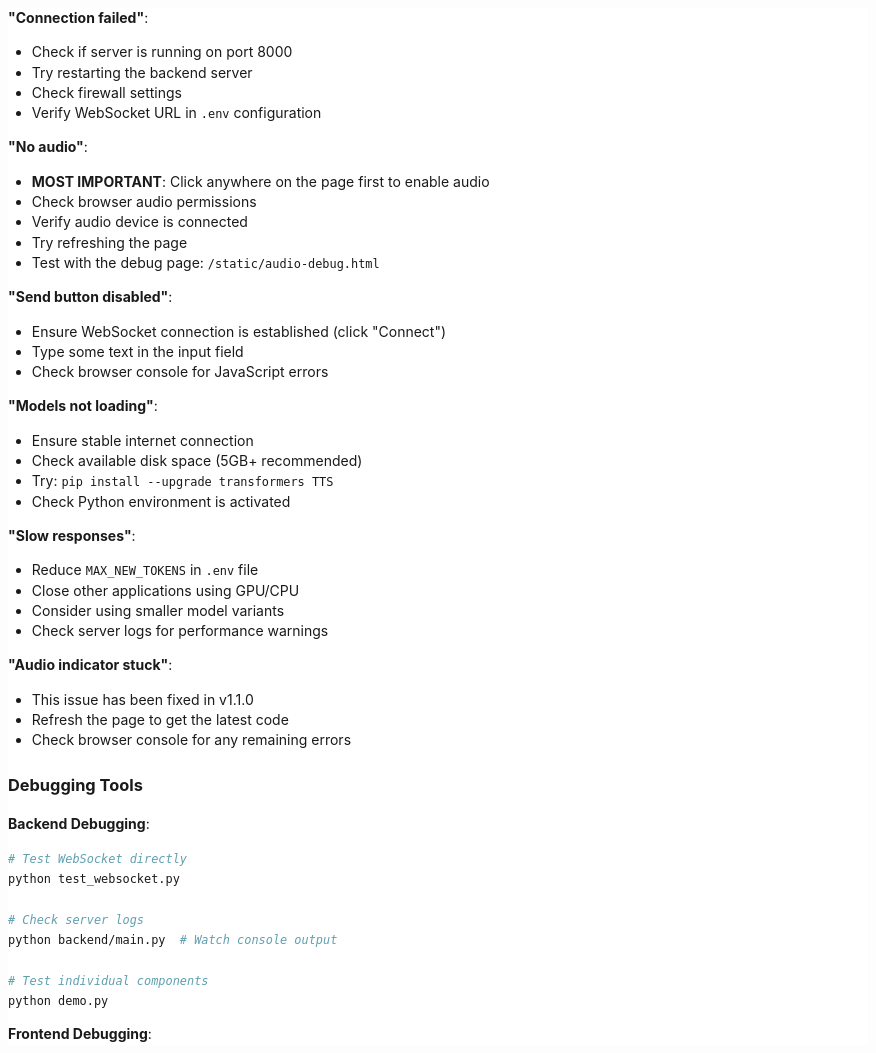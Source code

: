 **"Connection failed"**:

- Check if server is running on port 8000
- Try restarting the backend server
- Check firewall settings
- Verify WebSocket URL in `.env` configuration

**"No audio"**:

- **MOST IMPORTANT**: Click anywhere on the page first to enable audio
- Check browser audio permissions
- Verify audio device is connected
- Try refreshing the page
- Test with the debug page: `/static/audio-debug.html`

**"Send button disabled"**:

- Ensure WebSocket connection is established (click "Connect")
- Type some text in the input field
- Check browser console for JavaScript errors

**"Models not loading"**:

- Ensure stable internet connection
- Check available disk space (5GB+ recommended)
- Try: `pip install --upgrade transformers TTS`
- Check Python environment is activated

**"Slow responses"**:

- Reduce `MAX_NEW_TOKENS` in `.env` file
- Close other applications using GPU/CPU
- Consider using smaller model variants
- Check server logs for performance warnings

**"Audio indicator stuck"**:

- This issue has been fixed in v1.1.0
- Refresh the page to get the latest code
- Check browser console for any remaining errors

### Debugging Tools

**Backend Debugging**:

```bash
# Test WebSocket directly
python test_websocket.py

# Check server logs
python backend/main.py  # Watch console output

# Test individual components
python demo.py
```

**Frontend Debugging**:

